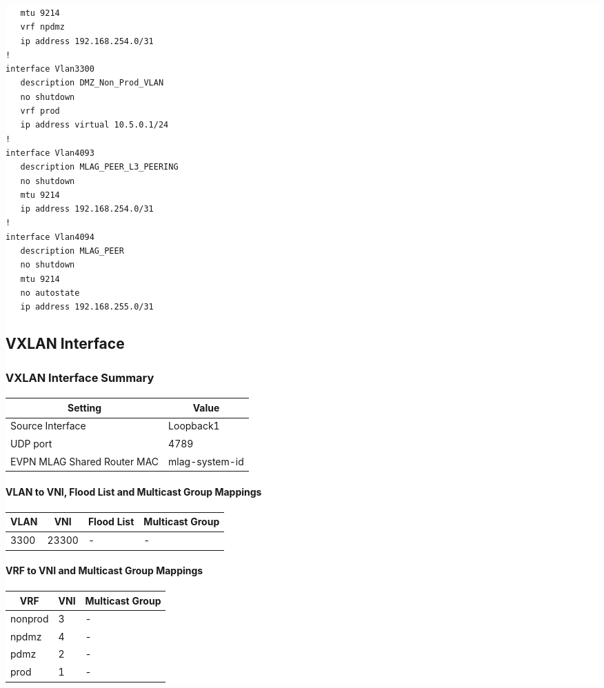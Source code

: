 ```eos
   mtu 9214
   vrf npdmz
   ip address 192.168.254.0/31
!
interface Vlan3300
   description DMZ_Non_Prod_VLAN
   no shutdown
   vrf prod
   ip address virtual 10.5.0.1/24
!
interface Vlan4093
   description MLAG_PEER_L3_PEERING
   no shutdown
   mtu 9214
   ip address 192.168.254.0/31
!
interface Vlan4094
   description MLAG_PEER
   no shutdown
   mtu 9214
   no autostate
   ip address 192.168.255.0/31
```

## VXLAN Interface

### VXLAN Interface Summary

| Setting | Value |
| ------- | ----- |
| Source Interface | Loopback1 |
| UDP port | 4789 |
| EVPN MLAG Shared Router MAC | mlag-system-id |

#### VLAN to VNI, Flood List and Multicast Group Mappings

| VLAN | VNI | Flood List | Multicast Group |
| ---- | --- | ---------- | --------------- |
| 3300 | 23300 | - | - |

#### VRF to VNI and Multicast Group Mappings

| VRF | VNI | Multicast Group |
| ---- | --- | --------------- |
| nonprod | 3 | - |
| npdmz | 4 | - |
| pdmz | 2 | - |
| prod | 1 | - |
